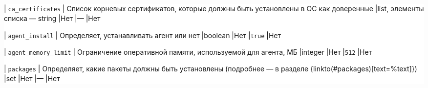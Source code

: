 |
`ca_certificates`
|
Список корневых сертификатов, которые должны быть установлены в ОС как доверенные
|list, элементы списка — string
|Нет
|—
|Нет

|
`agent_install`
|
Определяет, устанавливать агент или нет
|boolean
|Нет
|`true`
|Нет

|
`agent_memory_limit`
|
Ограничение оперативной памяти, используемой для агента, МБ
|integer
|Нет
|`512`
|Нет

|
`packages`
|
Определяет, какие пакеты должны быть установлены (подробнее — в разделе {linkto(#packages)[text=%text]})
|set
|Нет
|—
|Нет
